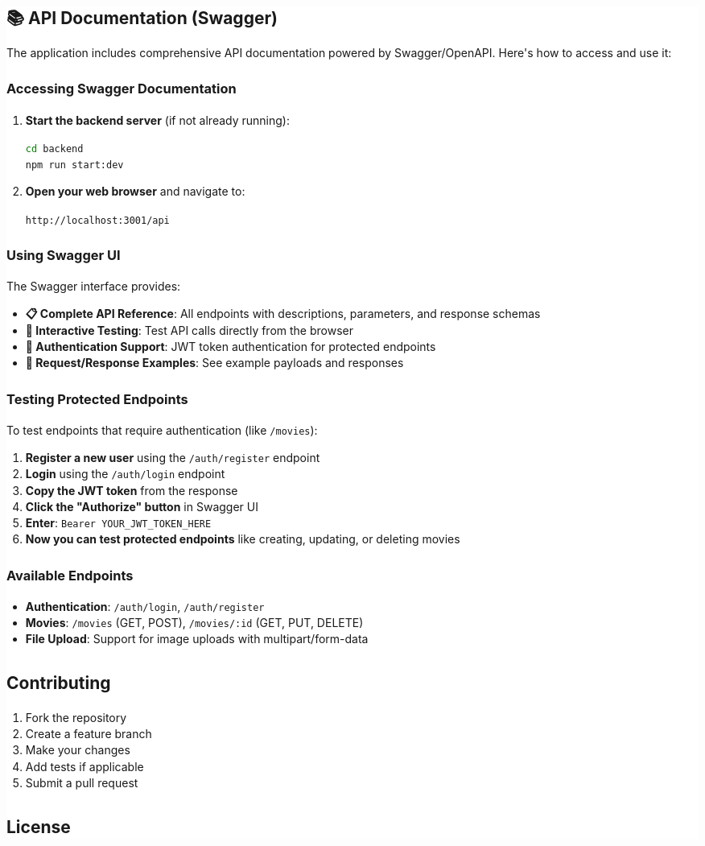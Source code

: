 ## 📚 API Documentation (Swagger)

The application includes comprehensive API documentation powered by Swagger/OpenAPI. Here's how to access and use it:

### Accessing Swagger Documentation

1. **Start the backend server** (if not already running):
   ```bash
   cd backend
   npm run start:dev
   ```

2. **Open your web browser** and navigate to:
   ```
   http://localhost:3001/api
   ```

### Using Swagger UI

The Swagger interface provides:

- **📋 Complete API Reference**: All endpoints with descriptions, parameters, and response schemas
- **🧪 Interactive Testing**: Test API calls directly from the browser
- **🔐 Authentication Support**: JWT token authentication for protected endpoints
- **📖 Request/Response Examples**: See example payloads and responses

### Testing Protected Endpoints

To test endpoints that require authentication (like `/movies`):

1. **Register a new user** using the `/auth/register` endpoint
2. **Login** using the `/auth/login` endpoint
3. **Copy the JWT token** from the response
4. **Click the "Authorize" button** in Swagger UI
5. **Enter**: `Bearer YOUR_JWT_TOKEN_HERE`
6. **Now you can test protected endpoints** like creating, updating, or deleting movies

### Available Endpoints

- **Authentication**: `/auth/login`, `/auth/register`
- **Movies**: `/movies` (GET, POST), `/movies/:id` (GET, PUT, DELETE)
- **File Upload**: Support for image uploads with multipart/form-data

## Contributing

1. Fork the repository
2. Create a feature branch
3. Make your changes
4. Add tests if applicable
5. Submit a pull request

## License

